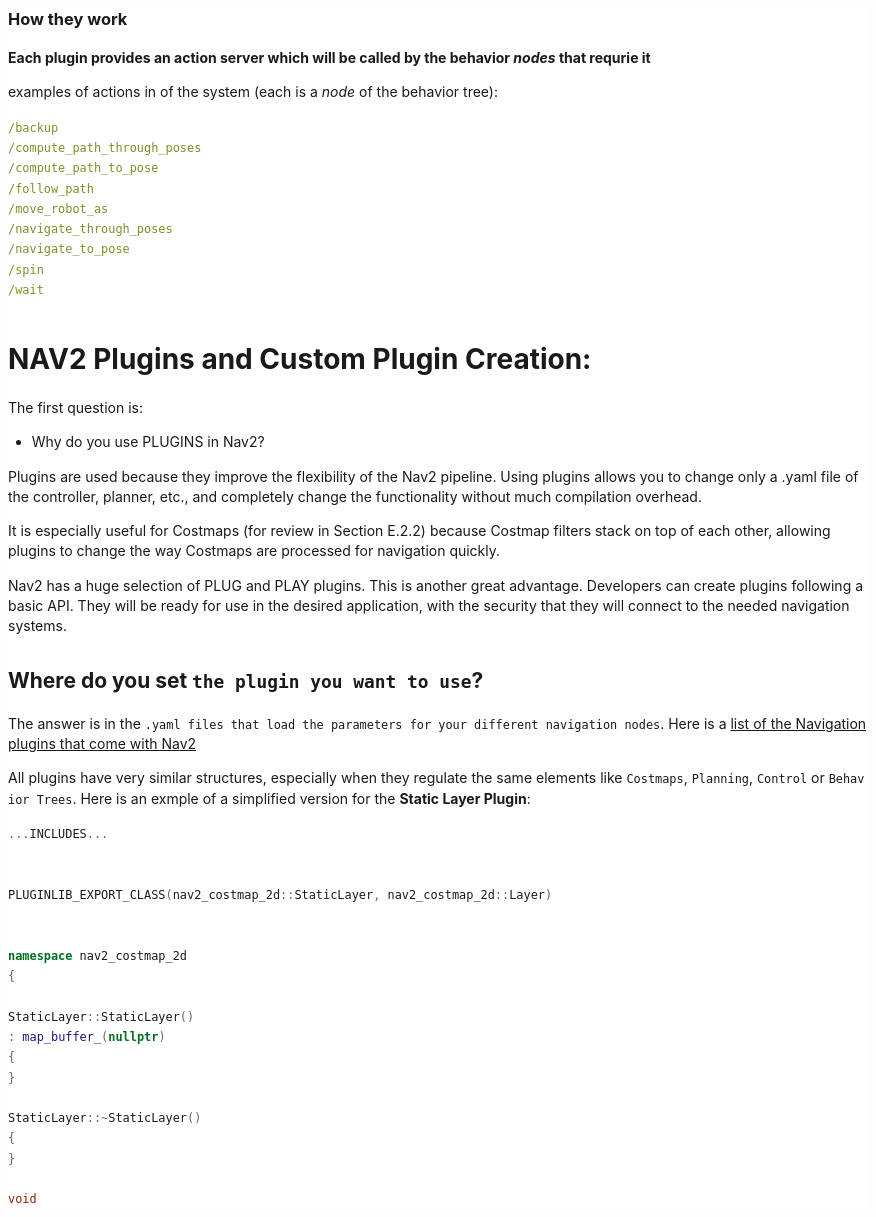 ### How they work
**Each plugin provides an action server which will be called by the behavior *nodes* that requrie it**

examples of actions in of the system (each is a *node* of the behavior tree):
``` yaml
/backup
/compute_path_through_poses
/compute_path_to_pose
/follow_path
/move_robot_as
/navigate_through_poses
/navigate_to_pose
/spin
/wait

```

# NAV2 Plugins and Custom Plugin Creation:


The first question is:

- Why do you use PLUGINS in Nav2?

Plugins are used because they improve the flexibility of the Nav2 pipeline. Using plugins allows you to change only a .yaml file of the controller, planner, etc., and completely change the functionality without much compilation overhead.

It is especially useful for Costmaps (for review in Section E.2.2) because Costmap filters stack on top of each other, allowing plugins to change the way Costmaps are processed for navigation quickly.

Nav2 has a huge selection of PLUG and PLAY plugins. This is another great advantage. Developers can create plugins following a basic API. They will be ready for use in the desired application, with the security that they will connect to the needed navigation systems.

## **Where do you set `the plugin you want to use`**?
The answer is in the `.yaml files that load the parameters for your different navigation nodes`.
Here is a [list of the Navigation plugins that come with Nav2](https://navigation.ros.org/plugins/index.html?highlight=plugins) 

All plugins have very similar structures, especially when they regulate the same elements like `Costmaps`, `Planning`, `Control` or `Behavior Trees`. Here is an exmple of a simplified version for the **Static Layer Plugin**:

```cpp
...INCLUDES...


PLUGINLIB_EXPORT_CLASS(nav2_costmap_2d::StaticLayer, nav2_costmap_2d::Layer)


namespace nav2_costmap_2d
{

StaticLayer::StaticLayer()
: map_buffer_(nullptr)
{
}

StaticLayer::~StaticLayer()
{
}

void
```